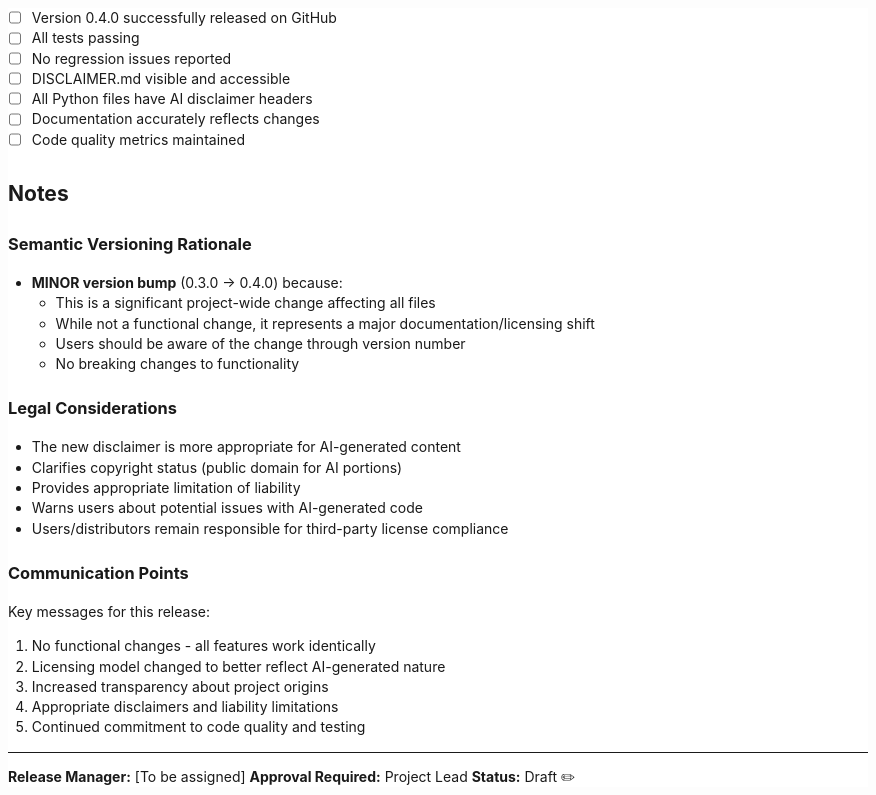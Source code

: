 - [ ] Version 0.4.0 successfully released on GitHub
- [ ] All tests passing
- [ ] No regression issues reported
- [ ] DISCLAIMER.md visible and accessible
- [ ] All Python files have AI disclaimer headers
- [ ] Documentation accurately reflects changes
- [ ] Code quality metrics maintained

## Notes

### Semantic Versioning Rationale

- **MINOR version bump** (0.3.0 → 0.4.0) because:
  - This is a significant project-wide change affecting all files
  - While not a functional change, it represents a major documentation/licensing shift
  - Users should be aware of the change through version number
  - No breaking changes to functionality

### Legal Considerations

- The new disclaimer is more appropriate for AI-generated content
- Clarifies copyright status (public domain for AI portions)
- Provides appropriate limitation of liability
- Warns users about potential issues with AI-generated code
- Users/distributors remain responsible for third-party license compliance

### Communication Points

Key messages for this release:
1. No functional changes - all features work identically
2. Licensing model changed to better reflect AI-generated nature
3. Increased transparency about project origins
4. Appropriate disclaimers and liability limitations
5. Continued commitment to code quality and testing

---

**Release Manager:** [To be assigned]
**Approval Required:** Project Lead
**Status:** Draft ✏️


[0.4.0]: https://github.com/rubensgomes/javamcp/releases/tag/v0.4.0